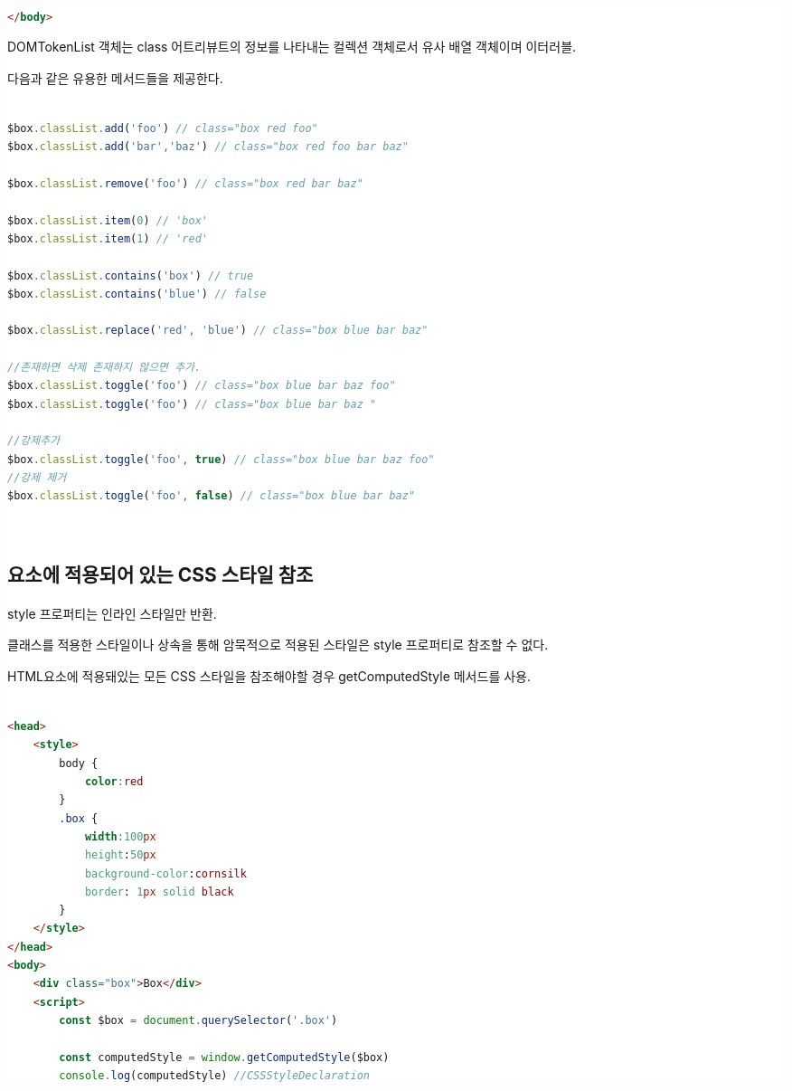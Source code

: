 ```html
</body>

```

DOMTokenList 객체는 class 어트리뷰트의 정보를 나타내는 컬렉션 객체로서 유사 배열 객체이며 이터러블.

다음과 같은 유용한 메서드들을 제공한다.

```js

$box.classList.add('foo') // class="box red foo"
$box.classList.add('bar','baz') // class="box red foo bar baz"

$box.classList.remove('foo') // class="box red bar baz"

$box.classList.item(0) // 'box'
$box.classList.item(1) // 'red'

$box.classList.contains('box') // true
$box.classList.contains('blue') // false

$box.classList.replace('red', 'blue') // class="box blue bar baz"

//존재하면 삭제 존재하지 않으면 추가.
$box.classList.toggle('foo') // class="box blue bar baz foo"
$box.classList.toggle('foo') // class="box blue bar baz "

//강제추가
$box.classList.toggle('foo', true) // class="box blue bar baz foo"
//강제 제거
$box.classList.toggle('foo', false) // class="box blue bar baz"
```

<br>

## 요소에 적용되어 있는 CSS 스타일 참조

style 프로퍼티는 인라인 스타일만 반환.

클래스를 적용한 스타일이나 상속을 통해 암묵적으로 적용된 스타일은 style 프로퍼티로 참조할 수 없다.

HTML요소에 적용돼있는 모든 CSS 스타일을 참조해야할 경우 getComputedStyle 메서드를 사용.

```html

<head>
    <style>
        body {
            color:red
        }
        .box {
            width:100px
            height:50px
            background-color:cornsilk
            border: 1px solid black
        }
    </style>
</head>
<body>
    <div class="box">Box</div>
    <script>
        const $box = document.querySelector('.box')

        const computedStyle = window.getComputedStyle($box)
        console.log(computedStyle) //CSSStyleDeclaration

```